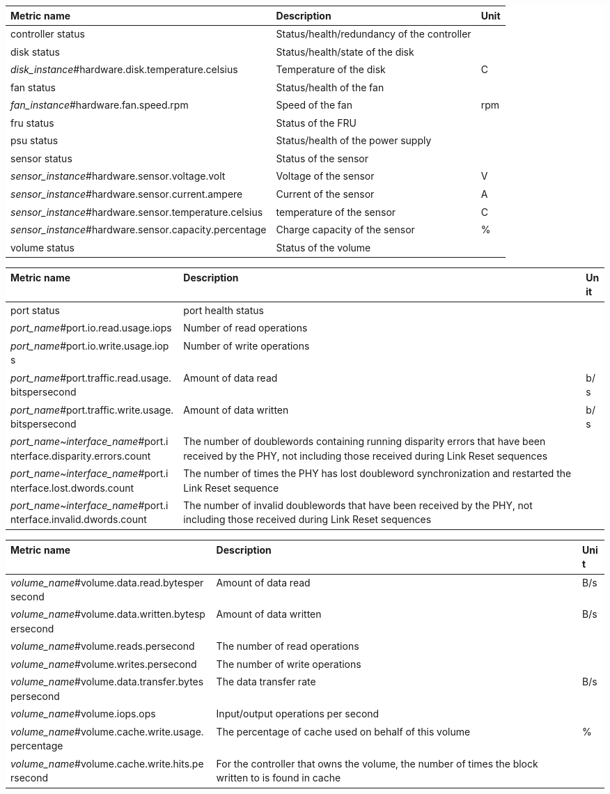 </TabItem>
<TabItem value="Hardware" label="Hardware">

| Metric name                                             | Description                                | Unit |
| :------------------------------------------------------ | :----------------------------------------- | :--- |
| controller status                                       | Status/health/redundancy of the controller |      |
| disk status                                             | Status/health/state of the disk            |      |
| *disk\_instance*\#hardware.disk.temperature.celsius     | Temperature of the disk                    | C    |
| fan status                                              | Status/health of the fan                   |      |
| *fan\_instance*\#hardware.fan.speed.rpm                 | Speed of the fan                           | rpm  |
| fru status                                              | Status of the FRU                          |      |
| psu status                                              | Status/health of the power supply          |      |
| sensor status                                           | Status of the sensor                       |      |
| *sensor\_instance*\#hardware.sensor.voltage.volt        | Voltage of the sensor                      | V    |
| *sensor\_instance*\#hardware.sensor.current.ampere      | Current of the sensor                      | A    |
| *sensor\_instance*\#hardware.sensor.temperature.celsius | temperature of the sensor                  | C    |
| *sensor\_instance*\#hardware.sensor.capacity.percentage | Charge capacity of the sensor              | %    |
| volume status                                           | Status of the volume                       |      |

</TabItem>
<TabItem value="Interfaces" label="Interfaces">

| Metric name                                                           | Description                                                                                                                                                | Unit |
| :-------------------------------------------------------------------- | :--------------------------------------------------------------------------------------------------------------------------------------------------------- | :--- |
| port status                                                           | port health status                                                                                                                                         |      |
| *port\_name*\#port.io.read.usage.iops                                 | Number of read operations                                                                                                                                  |      |
| *port\_name*\#port.io.write.usage.iops                                | Number of write operations                                                                                                                                 |      |
| *port\_name*\#port.traffic.read.usage.bitspersecond                   | Amount of data read                                                                                                                                        | b/s  |
| *port\_name*\#port.traffic.write.usage.bitspersecond                  | Amount of data written                                                                                                                                     | b/s  |
| *port\_name*~*interface\_name*\#port.interface.disparity.errors.count | The number of doublewords containing running disparity errors that have been received by the PHY, not including those received during Link Reset sequences |      |
| *port\_name*~*interface\_name*\#port.interface.lost.dwords.count      | The number of times the PHY has lost doubleword synchronization and restarted the Link Reset sequence                                                      |      |
| *port\_name*~*interface\_name*\#port.interface.invalid.dwords.count   | The number of invalid doublewords that have been received by the PHY, not including those received during Link Reset sequences                             |      |

</TabItem>
<TabItem value="Volumestatistics" label="Volumestatistics">

| Metric name                                         | Description                                                                                             | Unit |
| :-------------------------------------------------- | :------------------------------------------------------------------------------------------------------ | :--- |
| *volume\_name*\#volume.data.read.bytespersecond     | Amount of data read                                                                                     | B/s  |
| *volume\_name*\#volume.data.written.bytespersecond  | Amount of data written                                                                                  | B/s  |
| *volume\_name*\#volume.reads.persecond              | The number of read operations                                                                           |      |
| *volume\_name*\#volume.writes.persecond             | The number of write operations                                                                          |      |
| *volume\_name*\#volume.data.transfer.bytespersecond | The data transfer rate                                                                                  | B/s  |
| *volume\_name*\#volume.iops.ops                     | Input/output operations per second                                                                      |      |
| *volume\_name*\#volume.cache.write.usage.percentage | The percentage of cache used on behalf of this volume                                                   | %    |
| *volume\_name*\#volume.cache.write.hits.persecond   | For the controller that owns the volume, the number of times the block written to is found in cache     |      |